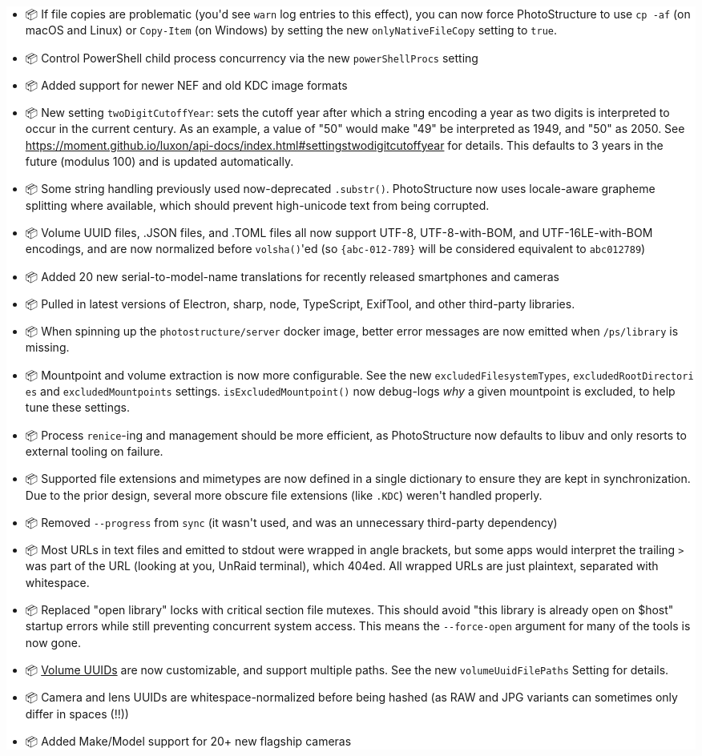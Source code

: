 - 📦 If file copies are problematic (you'd see `warn` log entries to this effect), you can now force PhotoStructure to use `cp -af` (on macOS and Linux) or `Copy-Item` (on Windows) by setting the new `onlyNativeFileCopy` setting to `true`.

- 📦 Control PowerShell child process concurrency via the new `powerShellProcs` setting

- 📦 Added support for newer NEF and old KDC image formats

- 📦 New setting `twoDigitCutoffYear`: sets the cutoff year after which a string encoding a year as two digits is interpreted to occur in the current century. As an example, a value of "50" would make "49" be interpreted as 1949, and "50" as 2050. See <https://moment.github.io/luxon/api-docs/index.html#settingstwodigitcutoffyear> for details. This defaults to 3 years in the future (modulus 100) and is updated automatically.

- 📦 Some string handling previously used now-deprecated `.substr()`. PhotoStructure now uses locale-aware grapheme splitting where available, which should prevent high-unicode text from being corrupted.

- 📦 Volume UUID files, .JSON files, and .TOML files all now support UTF-8, UTF-8-with-BOM, and UTF-16LE-with-BOM encodings, and are now normalized before `volsha()`'ed (so `{abc-012-789}` will be considered equivalent to `abc012789`)

- 📦 Added 20 new serial-to-model-name translations for recently released smartphones and cameras

- 📦 Pulled in latest versions of Electron, sharp, node, TypeScript, ExifTool, and other third-party libraries.

- 📦 When spinning up the `photostructure/server` docker image, better error messages are now emitted when `/ps/library` is missing.

- 📦 Mountpoint and volume extraction is now more configurable. See the new `excludedFilesystemTypes`, `excludedRootDirectories` and `excludedMountpoints` settings. `isExcludedMountpoint()` now debug-logs _why_ a given mountpoint is excluded, to help tune these settings.

- 📦 Process `renice`-ing and management should be more efficient, as PhotoStructure now defaults to libuv and only resorts to external tooling on failure.

- 📦 Supported file extensions and mimetypes are now defined in a single dictionary to ensure they are kept in synchronization. Due to the prior design, several more obscure file extensions (like `.KDC`) weren't handled properly.

- 📦 Removed `--progress` from `sync` (it wasn't used, and was an unnecessary third-party dependency)

- 📦 Most URLs in text files and emitted to stdout were wrapped in angle brackets, but some apps would interpret the trailing `>` was part of the URL (looking at you, UnRaid terminal), which 404ed. All wrapped URLs are just plaintext, separated with whitespace.

- 📦 Replaced "open library" locks with critical section file mutexes. This should avoid "this library is already open on \$host" startup errors while still preventing concurrent system access. This means the `--force-open` argument for many of the tools is now gone.

- 📦 [Volume UUIDs](https://photostructure.com/faq/what-is-a-volume/#-logical-volume-uuids) are now customizable, and support multiple paths. See the new `volumeUuidFilePaths` Setting for details.

- 📦 Camera and lens UUIDs are whitespace-normalized before being hashed (as RAW and JPG variants can sometimes only differ in spaces (!!))

- 📦 Added Make/Model support for 20+ new flagship cameras

